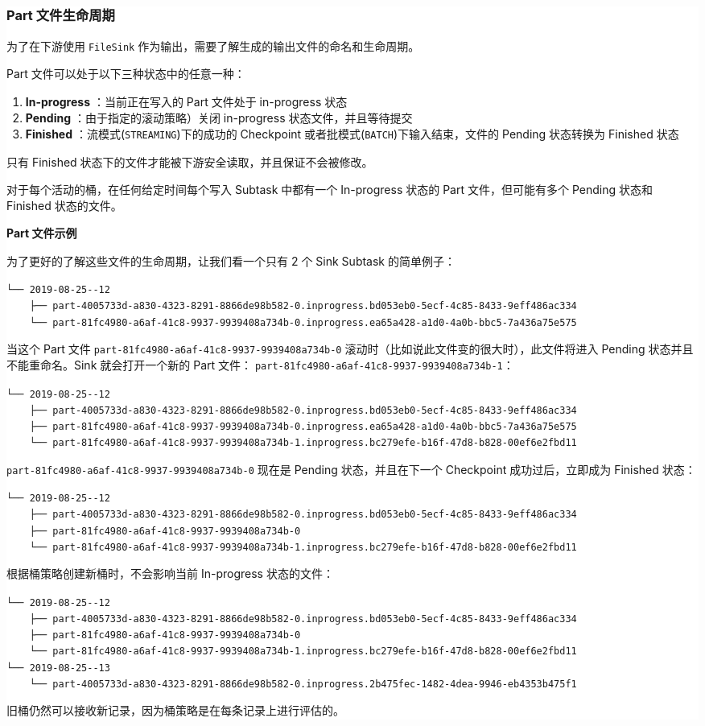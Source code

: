 <a name="part-file-lifecycle"></a>

### Part 文件生命周期

为了在下游使用 `FileSink` 作为输出，需要了解生成的输出文件的命名和生命周期。

Part 文件可以处于以下三种状态中的任意一种：
1. **In-progress** ：当前正在写入的 Part 文件处于 in-progress 状态
2. **Pending** ：由于指定的滚动策略）关闭 in-progress 状态文件，并且等待提交 
3. **Finished** ：流模式(`STREAMING`)下的成功的 Checkpoint 或者批模式(`BATCH`)下输入结束，文件的 Pending 状态转换为 Finished 状态

只有 Finished 状态下的文件才能被下游安全读取，并且保证不会被修改。

对于每个活动的桶，在任何给定时间每个写入 Subtask 中都有一个 In-progress 状态的 Part 文件，但可能有多个 Pending 状态和 Finished 状态的文件。

**Part 文件示例**

为了更好的了解这些文件的生命周期，让我们看一个只有 2 个 Sink Subtask 的简单例子：

```
└── 2019-08-25--12
    ├── part-4005733d-a830-4323-8291-8866de98b582-0.inprogress.bd053eb0-5ecf-4c85-8433-9eff486ac334
    └── part-81fc4980-a6af-41c8-9937-9939408a734b-0.inprogress.ea65a428-a1d0-4a0b-bbc5-7a436a75e575
```

当这个 Part 文件 `part-81fc4980-a6af-41c8-9937-9939408a734b-0` 滚动时（比如说此文件变的很大时），此文件将进入 Pending 状态并且不能重命名。Sink 就会打开一个新的 Part 文件： `part-81fc4980-a6af-41c8-9937-9939408a734b-1`：

```
└── 2019-08-25--12
    ├── part-4005733d-a830-4323-8291-8866de98b582-0.inprogress.bd053eb0-5ecf-4c85-8433-9eff486ac334
    ├── part-81fc4980-a6af-41c8-9937-9939408a734b-0.inprogress.ea65a428-a1d0-4a0b-bbc5-7a436a75e575
    └── part-81fc4980-a6af-41c8-9937-9939408a734b-1.inprogress.bc279efe-b16f-47d8-b828-00ef6e2fbd11
```

`part-81fc4980-a6af-41c8-9937-9939408a734b-0` 现在是 Pending 状态，并且在下一个 Checkpoint 成功过后，立即成为 Finished 状态：

```
└── 2019-08-25--12
    ├── part-4005733d-a830-4323-8291-8866de98b582-0.inprogress.bd053eb0-5ecf-4c85-8433-9eff486ac334
    ├── part-81fc4980-a6af-41c8-9937-9939408a734b-0
    └── part-81fc4980-a6af-41c8-9937-9939408a734b-1.inprogress.bc279efe-b16f-47d8-b828-00ef6e2fbd11
```

根据桶策略创建新桶时，不会影响当前 In-progress 状态的文件：

```
└── 2019-08-25--12
    ├── part-4005733d-a830-4323-8291-8866de98b582-0.inprogress.bd053eb0-5ecf-4c85-8433-9eff486ac334
    ├── part-81fc4980-a6af-41c8-9937-9939408a734b-0
    └── part-81fc4980-a6af-41c8-9937-9939408a734b-1.inprogress.bc279efe-b16f-47d8-b828-00ef6e2fbd11
└── 2019-08-25--13
    └── part-4005733d-a830-4323-8291-8866de98b582-0.inprogress.2b475fec-1482-4dea-9946-eb4353b475f1
```

旧桶仍然可以接收新记录，因为桶策略是在每条记录上进行评估的。

<a name="part-file-configuration"></a>
